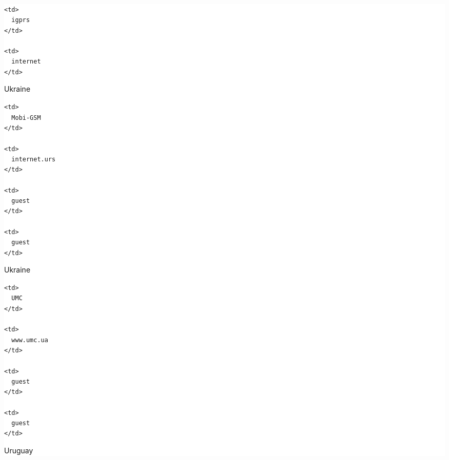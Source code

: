     <td>
      igprs
    </td>
    
    <td>
      internet
    </td>
  </tr>
  
  <tr>
    <td>
      Ukraine
    </td>
    
    <td>
      Mobi-GSM
    </td>
    
    <td>
      internet.urs
    </td>
    
    <td>
      guest
    </td>
    
    <td>
      guest
    </td>
  </tr>
  
  <tr>
    <td>
      Ukraine
    </td>
    
    <td>
      UMC
    </td>
    
    <td>
      www.umc.ua
    </td>
    
    <td>
      guest
    </td>
    
    <td>
      guest
    </td>
  </tr>
  
  <tr>
    <td>
      Uruguay
    </td>
    